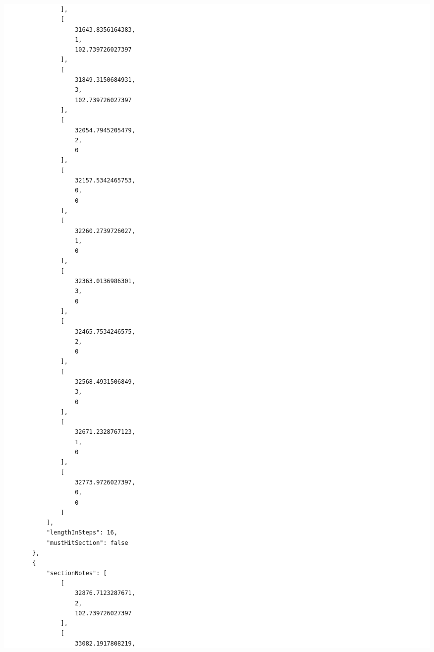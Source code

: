 					],
					[
						31643.8356164383,
						1,
						102.739726027397
					],
					[
						31849.3150684931,
						3,
						102.739726027397
					],
					[
						32054.7945205479,
						2,
						0
					],
					[
						32157.5342465753,
						0,
						0
					],
					[
						32260.2739726027,
						1,
						0
					],
					[
						32363.0136986301,
						3,
						0
					],
					[
						32465.7534246575,
						2,
						0
					],
					[
						32568.4931506849,
						3,
						0
					],
					[
						32671.2328767123,
						1,
						0
					],
					[
						32773.9726027397,
						0,
						0
					]
				],
				"lengthInSteps": 16,
				"mustHitSection": false
			},
			{
				"sectionNotes": [
					[
						32876.7123287671,
						2,
						102.739726027397
					],
					[
						33082.1917808219,